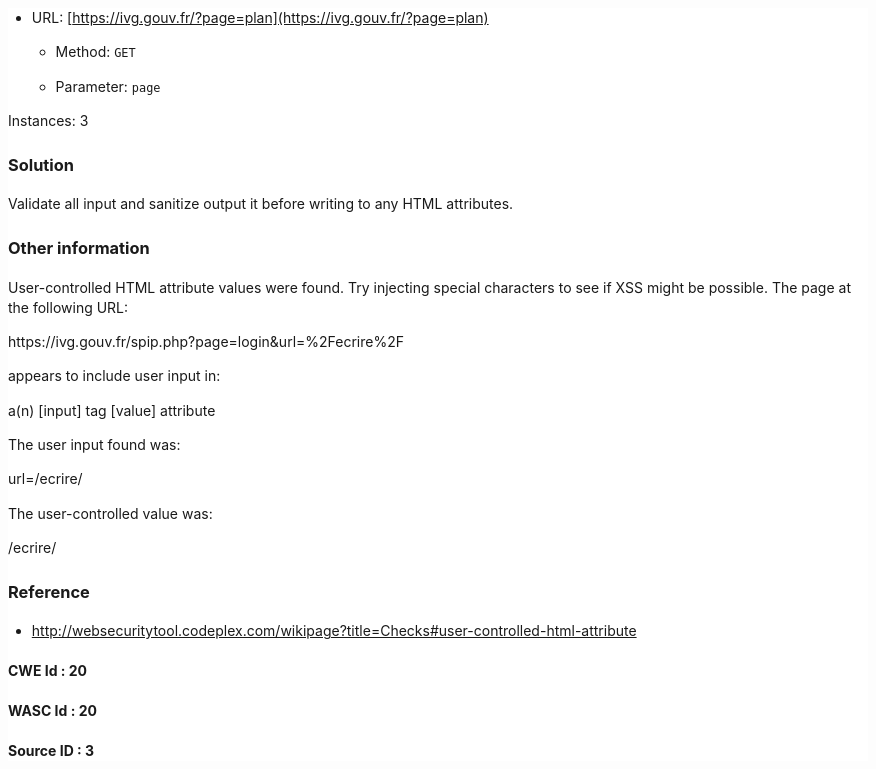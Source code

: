   
  
  
* URL: [https://ivg.gouv.fr/?page=plan](https://ivg.gouv.fr/?page=plan)
  
  
  * Method: `GET`
  
  
  * Parameter: `page`
  
  
  
  
Instances: 3
  
### Solution
<p>Validate all input and sanitize output it before writing to any HTML attributes.</p>
  
### Other information
<p>User-controlled HTML attribute values were found. Try injecting special characters to see if XSS might be possible. The page at the following URL:</p><p></p><p>https://ivg.gouv.fr/spip.php?page=login&url=%2Fecrire%2F</p><p></p><p>appears to include user input in: </p><p></p><p>a(n) [input] tag [value] attribute </p><p></p><p>The user input found was:</p><p>url=/ecrire/</p><p></p><p>The user-controlled value was:</p><p>/ecrire/</p>
  
### Reference
* http://websecuritytool.codeplex.com/wikipage?title=Checks#user-controlled-html-attribute

  
#### CWE Id : 20
  
#### WASC Id : 20
  
#### Source ID : 3
